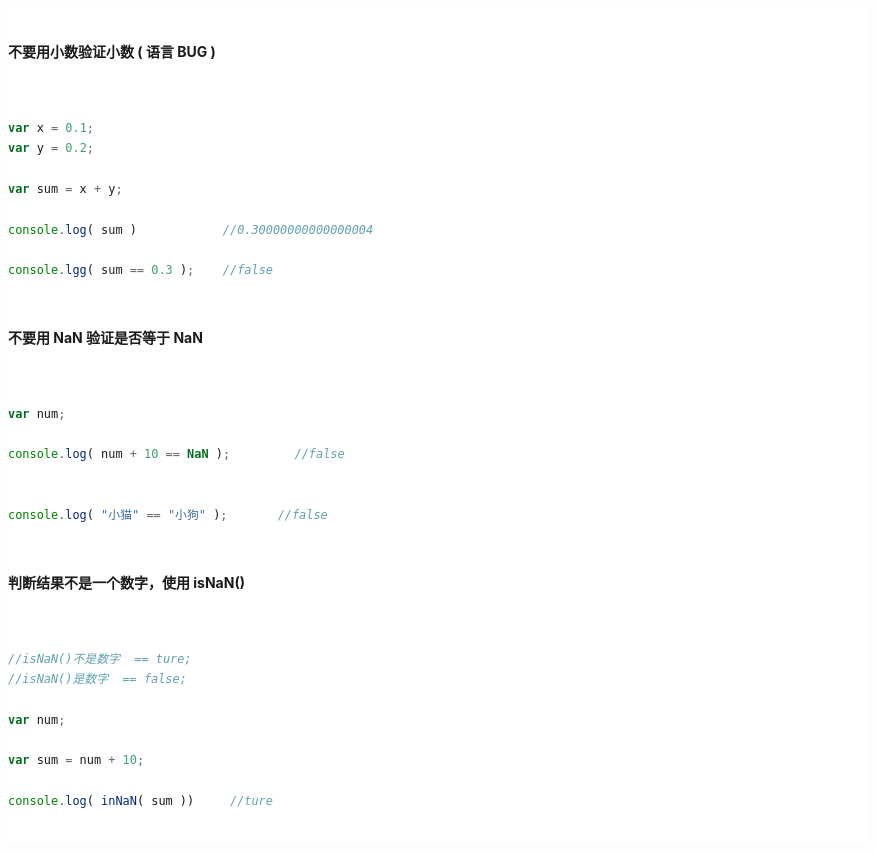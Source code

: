 
<br/>

**不要用小数验证小数 ( 语言 BUG )**

```javascript


var x = 0.1;
var y = 0.2;

var sum = x + y;

console.log( sum )            //0.30000000000000004

console.lgg( sum == 0.3 );    //false


```

<br/>

**不要用 NaN 验证是否等于 NaN**

```javascript


var num;

console.log( num + 10 == NaN );         //false


console.log( "小猫" == "小狗" );       //false


```

<br/>

**判断结果不是一个数字，使用 isNaN()**

```javascript


//isNaN()不是数字  == ture;
//isNaN()是数字  == false;

var num;

var sum = num + 10;

console.log( inNaN( sum ))     //ture


```

<br/>
